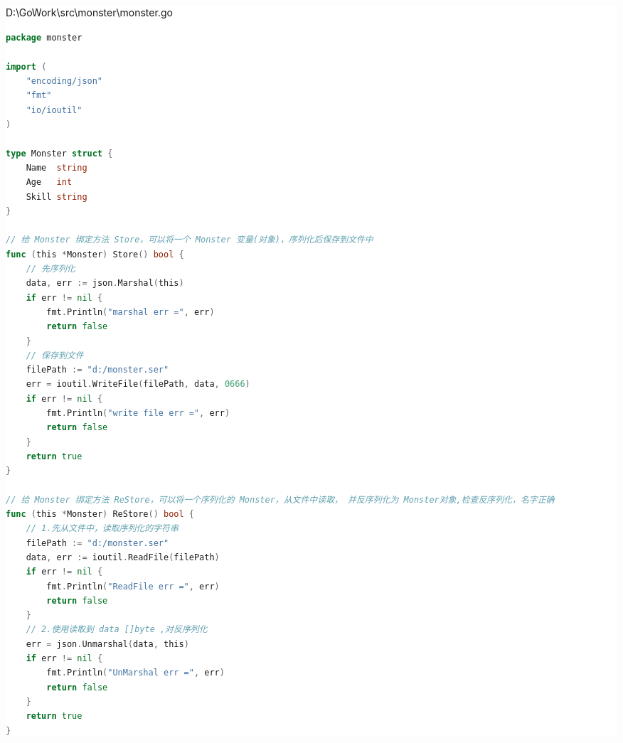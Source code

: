 D:\GoWork\src\monster\monster.go

```go
package monster

import (
	"encoding/json"
	"fmt"
	"io/ioutil"
)

type Monster struct {
	Name  string
	Age   int
	Skill string
}

// 给 Monster 绑定方法 Store，可以将一个 Monster 变量(对象)，序列化后保存到文件中
func (this *Monster) Store() bool {
	// 先序列化
	data, err := json.Marshal(this)
	if err != nil {
		fmt.Println("marshal err =", err)
		return false
	}
	// 保存到文件
	filePath := "d:/monster.ser"
	err = ioutil.WriteFile(filePath, data, 0666)
	if err != nil {
		fmt.Println("write file err =", err)
		return false
	}
	return true
}

// 给 Monster 绑定方法 ReStore，可以将一个序列化的 Monster，从文件中读取， 并反序列化为 Monster对象,检查反序列化，名字正确
func (this *Monster) ReStore() bool {
	// 1.先从文件中，读取序列化的字符串
	filePath := "d:/monster.ser"
	data, err := ioutil.ReadFile(filePath)
	if err != nil {
		fmt.Println("ReadFile err =", err)
		return false
	}
	// 2.使用读取到 data []byte ,对反序列化
	err = json.Unmarshal(data, this)
	if err != nil {
		fmt.Println("UnMarshal err =", err)
		return false
	}
	return true
}
```
